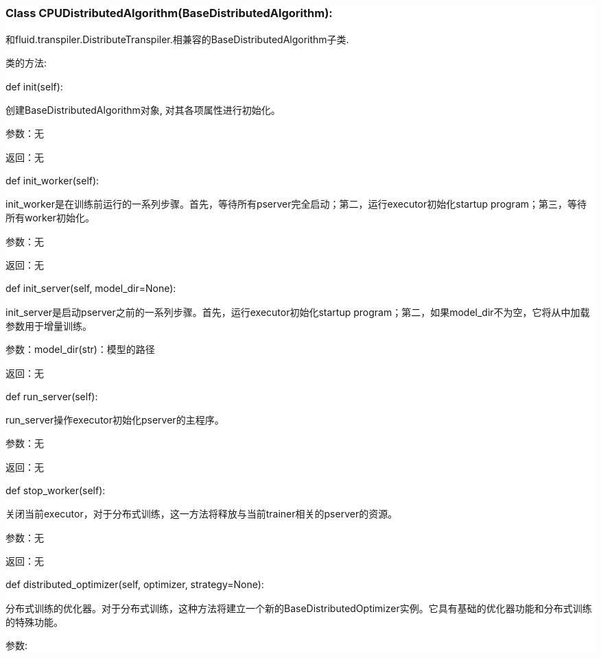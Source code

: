 
 

 

 

### Class CPUDistributedAlgorithm(BaseDistributedAlgorithm):

和fluid.transpiler.DistributeTranspiler.相兼容的BaseDistributedAlgorithm子类.

类的方法:

def init(self):

创建BaseDistributedAlgorithm对象, 对其各项属性进行初始化。

参数：无

返回：无

 

def init_worker(self):

init_worker是在训练前运行的一系列步骤。首先，等待所有pserver完全启动；第二，运行executor初始化startup program；第三，等待所有worker初始化。

参数：无

返回：无

 

def init_server(self, model_dir=None):

init_server是启动pserver之前的一系列步骤。首先，运行executor初始化startup program；第二，如果model_dir不为空，它将从中加载参数用于增量训练。

参数：model_dir(str)：模型的路径

返回：无

 

def run_server(self):

run_server操作executor初始化pserver的主程序。

参数：无

返回：无

 

def stop_worker(self):

关闭当前executor，对于分布式训练，这一方法将释放与当前trainer相关的pserver的资源。

参数：无

返回：无

 

def distributed_optimizer(self, optimizer, strategy=None):

分布式训练的优化器。对于分布式训练，这种方法将建立一个新的BaseDistributedOptimizer实例。它具有基础的优化器功能和分布式训练的特殊功能。

参数:
